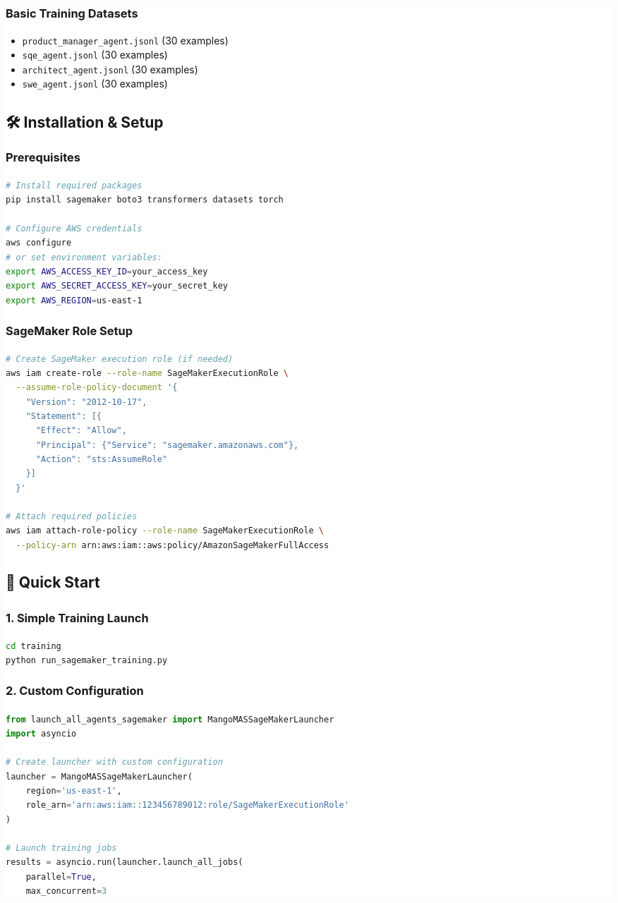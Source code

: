 ### **Basic Training Datasets**
- `product_manager_agent.jsonl` (30 examples)
- `sqe_agent.jsonl` (30 examples)
- `architect_agent.jsonl` (30 examples)
- `swe_agent.jsonl` (30 examples)

## 🛠️ Installation & Setup

### **Prerequisites**
```bash
# Install required packages
pip install sagemaker boto3 transformers datasets torch

# Configure AWS credentials
aws configure
# or set environment variables:
export AWS_ACCESS_KEY_ID=your_access_key
export AWS_SECRET_ACCESS_KEY=your_secret_key
export AWS_REGION=us-east-1
```

### **SageMaker Role Setup**
```bash
# Create SageMaker execution role (if needed)
aws iam create-role --role-name SageMakerExecutionRole \
  --assume-role-policy-document '{
    "Version": "2012-10-17",
    "Statement": [{
      "Effect": "Allow",
      "Principal": {"Service": "sagemaker.amazonaws.com"},
      "Action": "sts:AssumeRole"
    }]
  }'

# Attach required policies
aws iam attach-role-policy --role-name SageMakerExecutionRole \
  --policy-arn arn:aws:iam::aws:policy/AmazonSageMakerFullAccess
```

## 🚀 Quick Start

### **1. Simple Training Launch**
```bash
cd training
python run_sagemaker_training.py
```

### **2. Custom Configuration**
```python
from launch_all_agents_sagemaker import MangoMASSageMakerLauncher
import asyncio

# Create launcher with custom configuration
launcher = MangoMASSageMakerLauncher(
    region='us-east-1',
    role_arn='arn:aws:iam::123456789012:role/SageMakerExecutionRole'
)

# Launch training jobs
results = asyncio.run(launcher.launch_all_jobs(
    parallel=True,
    max_concurrent=3
```